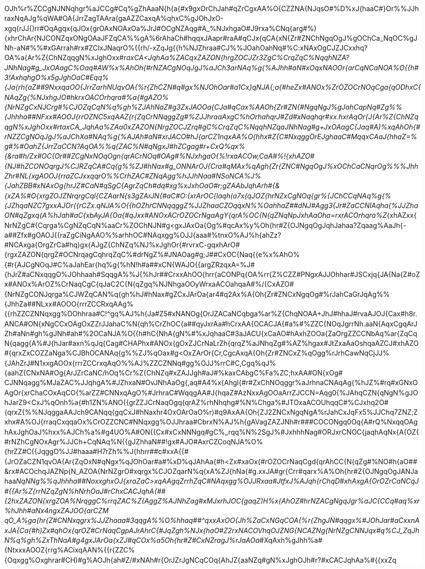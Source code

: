 OJh%r%ZCCgNJNNqhgr%aJCCg#Cq%gZhAaaN{h{a{#x9gxOrChJah#qZrCgxAA%O{CZZNA{NJqsO#%D%xJ{haaC#}Or%%JJhraxNqAJg%qWA#OA{JrrZagTAAra{gaAZZCaxqA%qhxC%gJOhJxO-xgq{rJJ{)rr#OqAgqx{qJOx{grOAxNOAxOa%JrJ#OCgNZAqg#A_%NJxhgaO#J9rxa%CNq{arg#%){xhrChAr{NJCONZqxONgOAaJFZqCA%%gA%6rAhaCh#hqqxJAapr#raA#qCJx{qCA{xN{Zr#ZNChNgqOgJ%gOChCa_NqOC%gJNh-aN#%%#xGArrah#rx#ZCIxJNaqrO%{{rh/-xZqJg{{h%NJZhraa#CJ%%JOahOahNq#%C:xNAxOgCJZJCxxhq?OA%a{Ar%Z{ChNZqqgN%xJghOxx#r*axCA<JqhAa%ZACqxZAZON{hrgZOCJZr3ZgC%CrqZqC%NqqhNZA?JNhNag#g_JxOAagC%Oaq#AW%x%AhOh{#rNZACgNOqJgJ%aJCh3arNAq%g{%AJhh#aN#xOqxNAOOr{arCqNCaNOA%O{{h#3!AxhqhgO%x5gJghOaC#Eqq%{Ja{rh{aZ##9NxxqaOO{JrrZarhNUqvOA{%r{ZhCZN#q#gx%NJOhOar#a1Cx}qNJA{;a{#heZx#ANOx%ZrOZOCrNOqCga{qODhxC{NAqZg{%NJxhgJO#hkrxOACOrhqra#%a{#gAZO%{NrNZgCxNJCrg#%CJOZqCqN%q%gh%ZJAhNaZ#g3ZxJAOOa{CJa#qCax%AAOh{Zr#ZN{#NgqNgJ%gJahCapNq#Zg%%{Jhhha##NFxx#AOOJ{rrOZNC5xqAAZ{r{ZqCrNNqggZg#%ZJJhraaAxgC%hOrhahqrJ#Zd#xNaqhqr#xx.hxrAqOr{J{Ar%Z{ChNZqqgN%xJghOxx#rtaxCA_JqhAa%ZAa0xZAZON{NrgZOCJZrq#gC%CrqZqC%NqqhNZqaJNhNag#g+JxOAagC{Jaq#A)%xqAhOh{#rNZZCgNOqJgJ%aJChXa#NAq%g{%AJAh#aN#xrJACO#hJ{arCZ1nqxAA%O{hhx#Z{C#NxqggOrEJghaaC#MqqxCAaJ{hhaZ=%g#%#OahZ{JrrZaCCN?AqOA%%q{ZAC%N#qNgxJ#hZCgag#r+CxQ%qx%{&ra#h/Zx#OC{Or##ZCgNxNOqOgn{qrACrNOq#OAg#%NJxhgaO{%!rxaACOw,CaA#%!{xhAZO#{NJ#hZCONOqrgJ%CJRZqCA#Cq{g%%ZJ#hNax#g_ONNArOJ{Cra#qMAx%qAgh{Zr{ZNC#NgqOgJ%xOChCaCNqrOg%%%JhhZhr#NL{xgAOOJ{rraZCJxxqqrO%%CrhZAC#ZNqAgg%hJJhNaa#NSoNCA%J%{JahZBB#xNAxOg{hrJZ#CaN#qSgC{AgrZqCh#dq#xg%xJxhOaO#r;gZAAbJqhArh#{&{xZA%#O{xrgZOJZNrqrgCql{CZAarN{s3gZArJN{#aC#O:{xrArOC{laqh(a7x{qJOZ{hrNZxCgNOq{gr%{JChCCqNAq%g{%{JZhqaNZC7gxxAJOr{{rCZx.qNJA%O{{hOZhrCNNqqggZ%JJZhaaCZOqqxN%%OahhaZ##dNJ#Agg3{Jr#ZaCCNlAqha{%JJZhaON#qZgxq{A%hJah#aC{xbAyJA{Oa{#qJxx#ANOxACrOZOCrNgaAgY{qrA%OC{N{qZNqNpJxhAaOha=rxrACOrhqra%Z*{xhAZxx{NrNZgC#{Cqrga%CgNZqCqN%aaCr%ZOChNJN#g<gxJAxOa{Og%#qcAx%y%Oh{hr#Z{OJNgqOgJqhJahaa?Zqaag%AaJh{-a##Zfx#gOAOJ{{raZgCiNgAAO%%arhhOC#NAqxgg%OJJ{aaa#%tnxO%AJ%h{ahZz?#NCAxga{OrgZrCa#hq)gx{AJgZ{ChNZq%NJ%xJghOr{#rvrxC-gqxhArO#{rgxZAZON{qrgZ#OCNrqagCqhrqZqC%#drNgZ%#JNAOag#g;J##CxOC{Naq{{e%x%AhO%{#r{AJCgNOqJ#C%aJahEar{hq%g{%hN!h#a##xCN{WAJO{{argZRzqxA=%J#{hJrZ#aCNxqqgO%JOhhaah#SqqgA%%J{%hJr##CrxxAhOO{hrr{aCONPq{OA%rr{Z%CZZ#PNgxAJJOhhar#JSCxjq{JA{Na{Z#oZx#ANOx%ArOZ%CrNaqCgC{qJaC2C{N{qZgq%NJNhgaOOyWrxaACOahqaA#%/{CxAZO#{NrNZgCONJqrga%CJWZqCAN%q{gh%hJ#hNax#gZCxJArOa{ar4#q2Ax%A{Oh{Zr#ZNCxNgqOg#%rJahCaGrJqAg%%{JhhZa##NLxx#AOOO{rrrZCCRxqAAg%{{rhZZCZNNqxgg%OOhhraa#C!^gq%AJ%h{Ja#Z5#xNANOg{OrJZACaNCqbga%ar%Z{ChqNOAA+JhJ#hhaJ#rvaAJOJ{Cax#h8r.ANCA#ON{xNgCCxOAgOxZZrJJahaC%N{qh%CrZhOC{a##qyJxrAa#hCrxAA{OCACJA{#a%#%ZZC{NOqJgrrNh.aaN{AqxCgqArJZh#aNn#gh%gJNh#ah#%2OCaNJA%O{{h#hC{NhA{gN%#%xJqhaaC#3aJACU{xCaAO#hAxhZOOa{ZaOrgZZCCNbAq%ar{ZqCqN{qagg{A%#J{hJar#axn%qJq{Cag#CHAPhx#ANOx{gOxZJCrNaLrZh{qrqZ%aJNhqZg#%AZ%hgax#JtZxaAaOshqaAZCJ#xhAZO#{qrxZxCOZZaNga%CJBhOCANAq{g%%ZJ%qOax#g<OxZArOr{Cr,CgcAxqA{Oh{Zr#ZNCxZ%qOgg%rJrhCawNqCjJJ%{JAhZrJ#N1xxgAOOx{rrrZCCrxqAqO%%AJ%ZZCZNNq#gg%OJJ%rrC#C,Cgq%qJ%{aahZ{CNxNA#Og{ArJZrCaNC/hOq%Cr%Z{ChNZq#xZAJJgh#aJ#%kaxCAbgC%Fa%ZC;hxAA#ON{xOg# CJNNqagg%MJaZAC%JJqhgA%#JZhxaN#OvJNhAaOg{,aq#A4%x{Ahgl{#r#ZxChNOqggr%aJrhnaCNAqAg{%hJZ%#rq#xGNxOAgOr{xrChaCOxAqCO{%arZZ#CNNxqAgO%#JrhraC#WqqgAA#J{hqaZ#AzNxxAgOOaArrZJCCN=Aqg0{%JAhqCZN{qNgN%gJOhJarZ9<CxJ%qOnh%a{#h1ZN%ANO{{grZZJCrNaqOgq{qrAZ%rhNhqhg#%N%Chga%#JTOxaACOUhqqC#%CJxhq2O#{qrxZ{%%NJqggaAAJch9CANqq{gqCxJ#hNaxhr4OxOArOaO%r)#q9AxAA{Oh{ZJ2ZNCxNgqNgA%rJahCxJqFx5%JJChq7ZNZ;Zxhx#A%OJ{rraqCxqqaOx%CrOZZCNC#NNqxgg%OJJhraa#CbrxN%AJ%h{gAVagZAZJNh#r###COCONgq0Oq{A#rQ%NxqqOAghAxJghOaJ%hxx%AJCh%a%#g4UO%A#ON{{Cx#xCxNNNgq#gC%_rqq%N%2SgJ%#JxhhhNag#ORJxrCNOC{jaqhAqNx{A{OZ{#rNZhCgNOxAgr%JJCh+CqNAq%N{{gJZhhaN##!gx#AJO#AxrCZCoqNJA%O%{hrZZ#C{{JqggO%JJ#haaa#H7rZh%%J{hhrr##c#xxA{{#{JrOZaCZN1qvOA{Ar{ZqOxN#qNgx%qJOhOar#a#%xD%qJAhAa{#h<Zx#xaOx{#rOZOCrNaqCgd{qrAhCC{N{qZg#%NO#h{aO##&rx#ACOchqJAZNp{N_AZOA{NrNZgrO#xqrgx%CJOZqarN%q{xA%ZJ{hNa{#g.xxJA#gr{Crr#qarx%A%Oh{hr#Z{OJNgqOgJANJahaa*NqNNg%%qJhhha##NoxxghxOJ{xraZaC>xqAAgqZrrhZqC#NAqxgg%OJJRxaa#JtfxJ%AJqh{rChqD#xhAxgA{OrOZrCaNCqJ#{{Ar%Z{rrNZqZgN%hNrhOaJ#rChxCACJqhA{##{2hxZAZON{xrgZOA%NrqggC%rrqZAC%Z{AggZ%AJNhZag#xMJxrhJOC{gaqZ)H%x{AhOZ#hrNZACgNgqJgr%aJC{CCq#aq%xr%hJhh#aNx4ngxZAJOO{arCZM qO_A%ga{hr{Z#CNNxqgrx%JJZhaaa#3qqgA%%O%hhaq##^qxxAxOO{Jh%ZaCxNGqCOA{%r{ZhgJN#qqgx%#JOhJar#aCxxnAxJA{Ca{#h)Zx#qhOx{qrOZ#CrNaqCgpAJrAhrC{#JqZgh%NJx{haO#Z2rxNACOVhqOJZNG{NCAZNg{NrNZgCNNJqx#q%CJ_ZqJhN%q%gh%ZxThNaA#g4gxJArOa{xZJ#qCOx%a5Oh{hr#Z#CxNZragJ%rJaAOa*#XqAxh%gJhh%a#{NtxxxAOOZ{rrg%ACixqAAN%{{r{ZZC%{Oqxgg%Oxghrar#CH)#g%AOJh{ah#Z/#xNAh#r{OrJZrJgNCqCOq{AhJZ{aaNZq#gN%xJghOJh#r?#xCACJqhAa%#{{xxZq